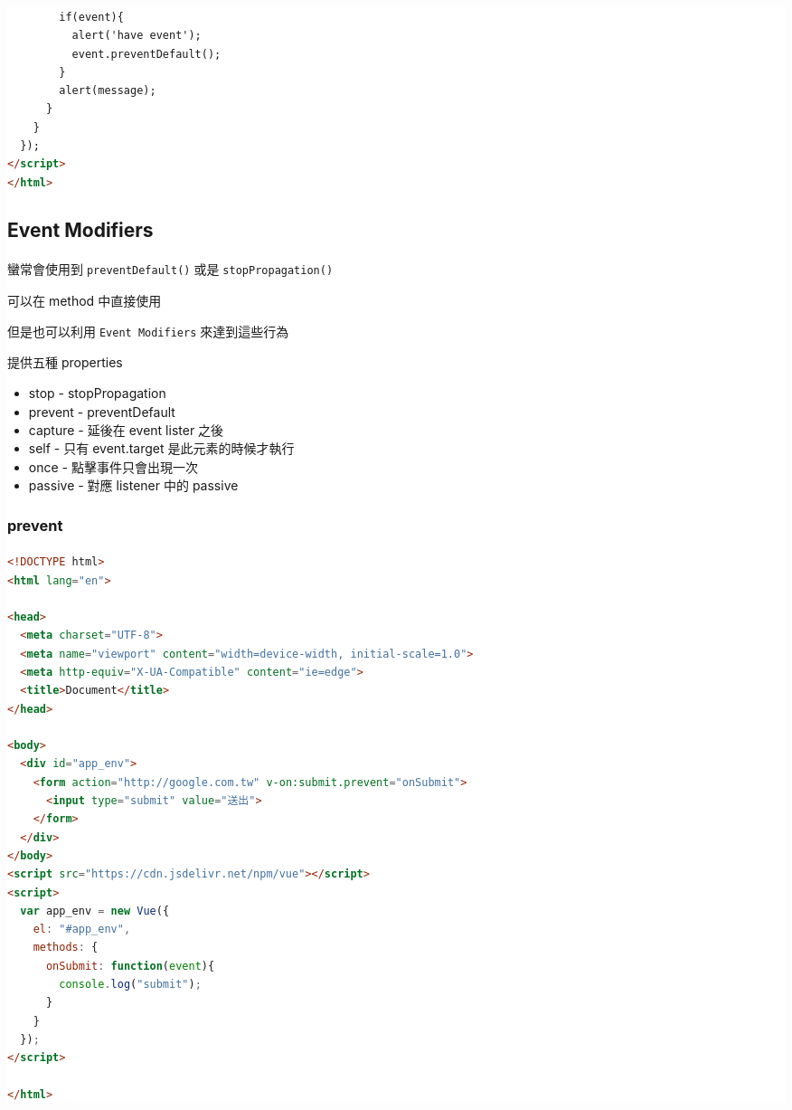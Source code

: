 ```html
        if(event){
          alert('have event');
          event.preventDefault();
        }
        alert(message);
      }
    }
  });
</script>
</html>
```

## Event Modifiers

蠻常會使用到 `preventDefault()` 或是 `stopPropagation()`

可以在 method 中直接使用

但是也可以利用 `Event Modifiers` 來達到這些行為

提供五種 properties

* stop - stopPropagation
* prevent - preventDefault
* capture - 延後在 event lister 之後
* self - 只有 event.target 是此元素的時候才執行
* once - 點擊事件只會出現一次
* passive - 對應 listener 中的 passive 

### prevent

```html
<!DOCTYPE html>
<html lang="en">

<head>
  <meta charset="UTF-8">
  <meta name="viewport" content="width=device-width, initial-scale=1.0">
  <meta http-equiv="X-UA-Compatible" content="ie=edge">
  <title>Document</title>
</head>

<body>
  <div id="app_env">
    <form action="http://google.com.tw" v-on:submit.prevent="onSubmit">
      <input type="submit" value="送出"> 
    </form>
  </div>
</body>
<script src="https://cdn.jsdelivr.net/npm/vue"></script>
<script>
  var app_env = new Vue({
    el: "#app_env",
    methods: {
      onSubmit: function(event){
        console.log("submit");
      }
    }
  });
</script>

</html>
```
